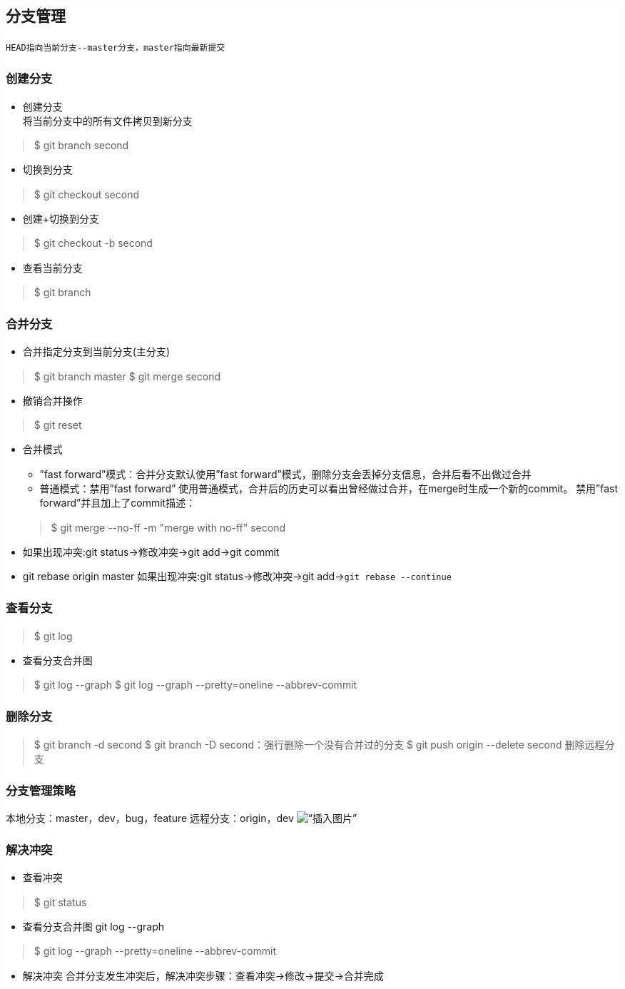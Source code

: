 ## 分支管理
`HEAD指向当前分支--master分支，master指向最新提交`
### 创建分支
* 创建分支  
将当前分支中的所有文件拷贝到新分支
> $ git branch second
* 切换到分支  
> $ git checkout second
* 创建+切换到分支  
> $ git checkout -b second
* 查看当前分支  
> $ git branch

### 合并分支
* 合并指定分支到当前分支(主分支)  
> $ git branch master
> $ git merge second
* 撤销合并操作  
> $ git reset
* 合并模式  
    + ”fast forward”模式：合并分支默认使用”fast forward”模式，删除分支会丢掉分支信息，合并后看不出做过合并
    + 普通模式：禁用”fast forward” 使用普通模式，合并后的历史可以看出曾经做过合并，在merge时生成一个新的commit。
    禁用”fast forward”并且加上了commit描述：
    > $ git merge --no-ff -m "merge with no-ff" second
* 如果出现冲突:git status->修改冲突->git add->git commit

* git rebase origin master
如果出现冲突:git status->修改冲突->git add->`git rebase --continue`

### 查看分支
> $ git log  
* 查看分支合并图
> $ git log --graph
> $ git log --graph --pretty=oneline --abbrev-commit

### 删除分支
> $ git branch -d second
> $ git branch -D second：强行删除一个没有合并过的分支
> $ git push origin --delete second 删除远程分支

### 分支管理策略  
本地分支：master，dev，bug，feature
远程分支：origin，dev
![“插入图片”](http://o8cfktdb3.bkt.clouddn.com/branch.png) 

### 解决冲突
+ 查看冲突
> $ git status
+ 查看分支合并图 git log --graph
> $ git log --graph --pretty=oneline --abbrev-commit
+ 解决冲突
合并分支发生冲突后，解决冲突步骤：查看冲突->修改->提交->合并完成
